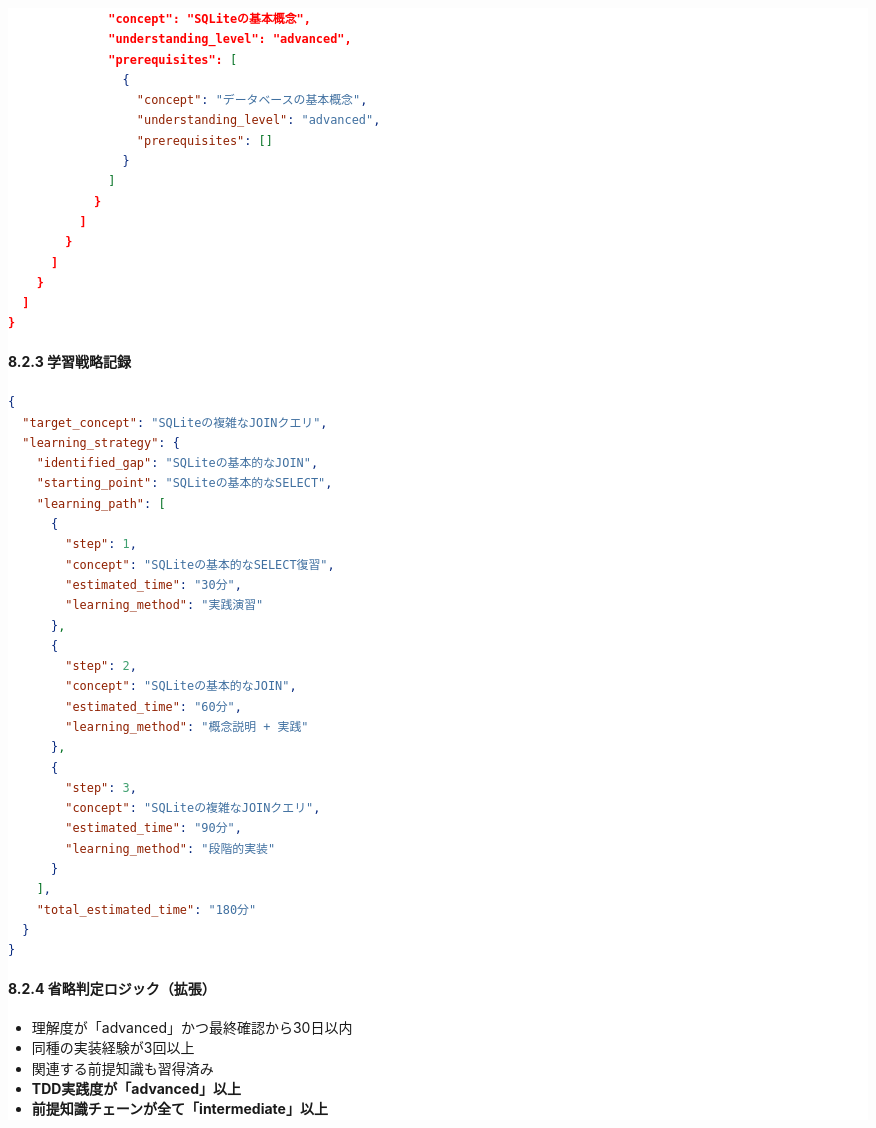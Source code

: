 ```json
              "concept": "SQLiteの基本概念",
              "understanding_level": "advanced",
              "prerequisites": [
                {
                  "concept": "データベースの基本概念",
                  "understanding_level": "advanced",
                  "prerequisites": []
                }
              ]
            }
          ]
        }
      ]
    }
  ]
}
```

#### 8.2.3 学習戦略記録
```json
{
  "target_concept": "SQLiteの複雑なJOINクエリ",
  "learning_strategy": {
    "identified_gap": "SQLiteの基本的なJOIN",
    "starting_point": "SQLiteの基本的なSELECT",
    "learning_path": [
      {
        "step": 1,
        "concept": "SQLiteの基本的なSELECT復習",
        "estimated_time": "30分",
        "learning_method": "実践演習"
      },
      {
        "step": 2,
        "concept": "SQLiteの基本的なJOIN",
        "estimated_time": "60分",
        "learning_method": "概念説明 + 実践"
      },
      {
        "step": 3,
        "concept": "SQLiteの複雑なJOINクエリ",
        "estimated_time": "90分",
        "learning_method": "段階的実装"
      }
    ],
    "total_estimated_time": "180分"
  }
}
```

#### 8.2.4 省略判定ロジック（拡張）
- 理解度が「advanced」かつ最終確認から30日以内
- 同種の実装経験が3回以上
- 関連する前提知識も習得済み
- **TDD実践度が「advanced」以上**
- **前提知識チェーンが全て「intermediate」以上**
